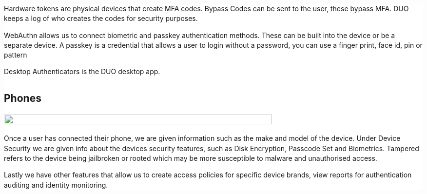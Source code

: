 Hardware tokens are physical devices that create MFA codes.
Bypass Codes can be sent to the user, these bypass MFA. DUO keeps a log of who creates the codes for security purposes.

WebAuthn allows us to connect biometric and passkey authentication methods. These can be built into the device or be a separate device. A passkey is a credential that allows a user to login without a password, you can use a finger print, face id, pin or pattern

Desktop Authenticators is the DUO desktop app.

<h2>Phones</h2>
<img src="https://imgur.com/qYZvvlc.png" height="80%" width="80%"/>

Once a user has connected their phone, we are given information such as the make and model of the device. Under Device Security we are given info about the devices security features, such as Disk Encryption, Passcode Set and Biometrics. Tampered refers to the device being jailbroken or rooted which may be more susceptible to malware and unauthorised access.

Lastly we have other features that allow us to create access policies for specific device brands, view reports for authentication auditing and identity monitoring.

